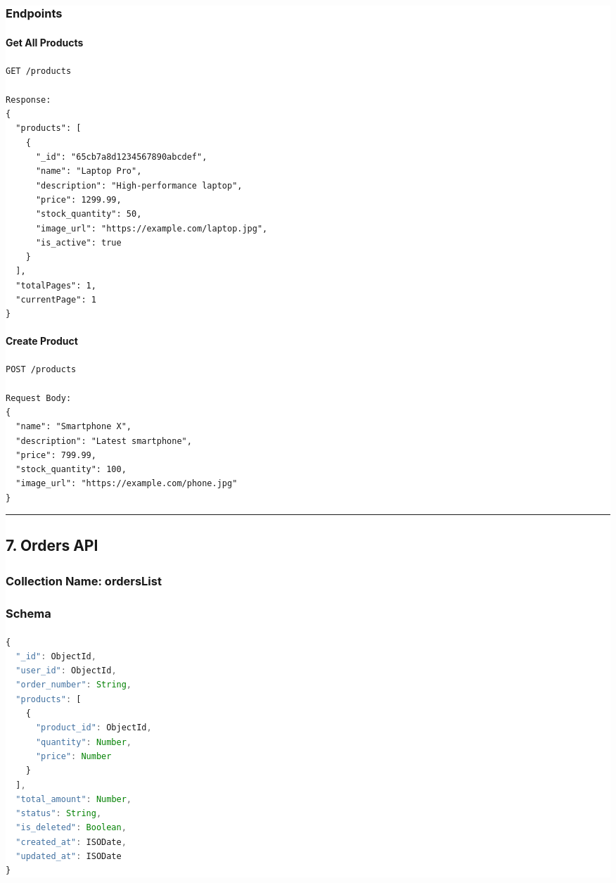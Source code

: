 ### Endpoints

#### Get All Products
```http
GET /products

Response:
{
  "products": [
    {
      "_id": "65cb7a8d1234567890abcdef",
      "name": "Laptop Pro",
      "description": "High-performance laptop",
      "price": 1299.99,
      "stock_quantity": 50,
      "image_url": "https://example.com/laptop.jpg",
      "is_active": true
    }
  ],
  "totalPages": 1,
  "currentPage": 1
}
```

#### Create Product
```http
POST /products

Request Body:
{
  "name": "Smartphone X",
  "description": "Latest smartphone",
  "price": 799.99,
  "stock_quantity": 100,
  "image_url": "https://example.com/phone.jpg"
}
```

---

## 7. Orders API

### Collection Name: ordersList

### Schema
```javascript
{
  "_id": ObjectId,
  "user_id": ObjectId,
  "order_number": String,
  "products": [
    {
      "product_id": ObjectId,
      "quantity": Number,
      "price": Number
    }
  ],
  "total_amount": Number,
  "status": String,
  "is_deleted": Boolean,
  "created_at": ISODate,
  "updated_at": ISODate
}
```